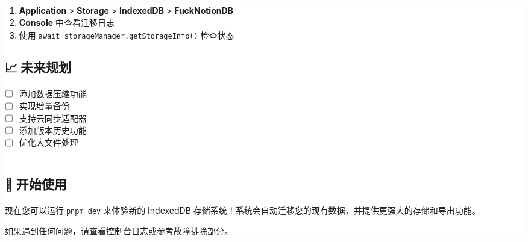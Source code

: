 1. **Application** > **Storage** > **IndexedDB** > **FuckNotionDB**
2. **Console** 中查看迁移日志
3. 使用 `await storageManager.getStorageInfo()` 检查状态

## 📈 未来规划

- [ ] 添加数据压缩功能
- [ ] 实现增量备份
- [ ] 支持云同步适配器
- [ ] 添加版本历史功能
- [ ] 优化大文件处理

---

## 🎉 开始使用

现在您可以运行 `pnpm dev` 来体验新的 IndexedDB 存储系统！系统会自动迁移您的现有数据，并提供更强大的存储和导出功能。

如果遇到任何问题，请查看控制台日志或参考故障排除部分。